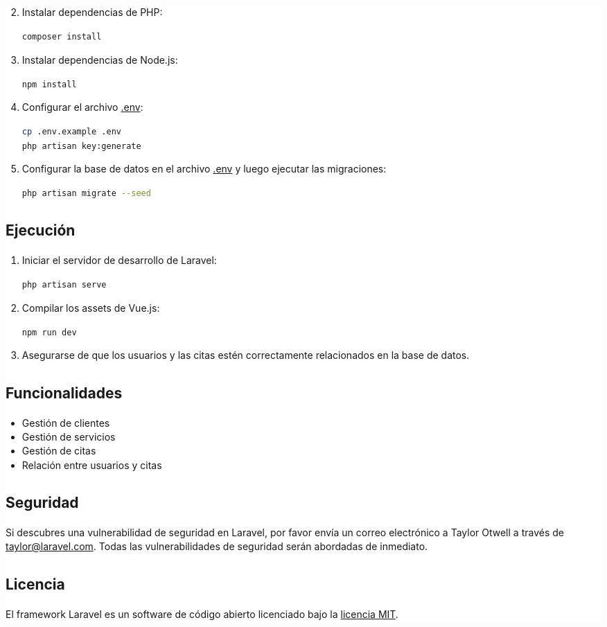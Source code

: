 2. Instalar dependencias de PHP:
    ```sh
    composer install
    ```

3. Instalar dependencias de Node.js:
    ```sh
    npm install
    ```

4. Configurar el archivo [.env](http://_vscodecontentref_/0):
    ```sh
    cp .env.example .env
    php artisan key:generate
    ```

5. Configurar la base de datos en el archivo [.env](http://_vscodecontentref_/1) y luego ejecutar las migraciones:
    ```sh
    php artisan migrate --seed
    ```

## Ejecución

1. Iniciar el servidor de desarrollo de Laravel:
    ```sh
    php artisan serve
    ```

2. Compilar los assets de Vue.js:
    ```sh
    npm run dev
    ```

3. Asegurarse de que los usuarios y las citas estén correctamente relacionados en la base de datos.

## Funcionalidades

- Gestión de clientes
- Gestión de servicios
- Gestión de citas
- Relación entre usuarios y citas

## Seguridad

Si descubres una vulnerabilidad de seguridad en Laravel, por favor envía un correo electrónico a Taylor Otwell a través de [taylor@laravel.com](mailto:taylor@laravel.com). Todas las vulnerabilidades de seguridad serán abordadas de inmediato.

## Licencia

El framework Laravel es un software de código abierto licenciado bajo la [licencia MIT](https://opensource.org/licenses/MIT).
